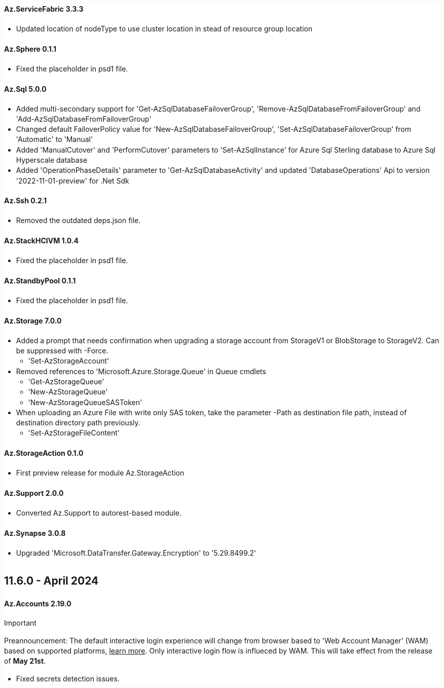 #### Az.ServiceFabric 3.3.3
* Updated location of nodeType to use cluster location in stead of resource group location

#### Az.Sphere 0.1.1
* Fixed the placeholder in psd1 file.

#### Az.Sql 5.0.0
* Added multi-secondary support for 'Get-AzSqlDatabaseFailoverGroup', 'Remove-AzSqlDatabaseFromFailoverGroup' and 'Add-AzSqlDatabaseFromFailoverGroup'
* Changed default FailoverPolicy value for 'New-AzSqlDatabaseFailoverGroup', 'Set-AzSqlDatabaseFailoverGroup' from 'Automatic' to 'Manual'
* Added 'ManualCutover' and 'PerformCutover' parameters to 'Set-AzSqlInstance' for Azure Sql Sterling database to Azure Sql Hyperscale database
* Added 'OperationPhaseDetails' parameter to 'Get-AzSqlDatabaseActivity' and updated 'DatabaseOperations' Api to version '2022-11-01-preview' for .Net Sdk

#### Az.Ssh 0.2.1
* Removed the outdated deps.json file.

#### Az.StackHCIVM 1.0.4
* Fixed the placeholder in psd1 file.

#### Az.StandbyPool 0.1.1
* Fixed the placeholder in psd1 file.

#### Az.Storage 7.0.0
* Added a prompt that needs confirmation when upgrading a storage account from StorageV1 or BlobStorage to StorageV2. Can be suppressed with -Force.
    - 'Set-AzStorageAccount'
* Removed references to 'Microsoft.Azure.Storage.Queue' in Queue cmdlets 
    - 'Get-AzStorageQueue'
    - 'New-AzStorageQueue'
    - 'New-AzStorageQueueSASToken'
* When uploading an Azure File with write only SAS token, take the parameter -Path as destination file path, instead of destination directory path previously.
    - 'Set-AzStorageFileContent'

#### Az.StorageAction 0.1.0
* First preview release for module Az.StorageAction

#### Az.Support 2.0.0
* Converted Az.Support to autorest-based module.

#### Az.Synapse 3.0.8
* Upgraded 'Microsoft.DataTransfer.Gateway.Encryption' to '5.29.8499.2'

## 11.6.0 - April 2024
#### Az.Accounts 2.19.0
> [!IMPORTANT]
> Preannouncement: The default interactive login experience will change from browser based to 'Web Account Manager' (WAM) based on supported platforms, [learn more](https://learn.microsoft.com/en-us/entra/msal/dotnet/acquiring-tokens/desktop-mobile/wam). Only interactive login flow is influeced by WAM. This will take effect from the release of **May 21st**.
* Fixed secrets detection issues.
